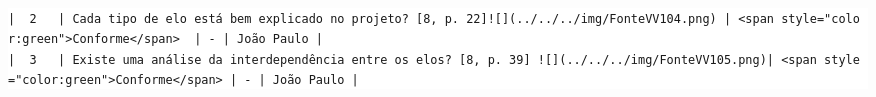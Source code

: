     |  2   | Cada tipo de elo está bem explicado no projeto? [8, p. 22]![](../../../img/FonteVV104.png) | <span style="color:green">Conforme</span>  | - | João Paulo | 
    |  3   | Existe uma análise da interdependência entre os elos? [8, p. 39] ![](../../../img/FonteVV105.png)| <span style="color:green">Conforme</span> | - | João Paulo | 